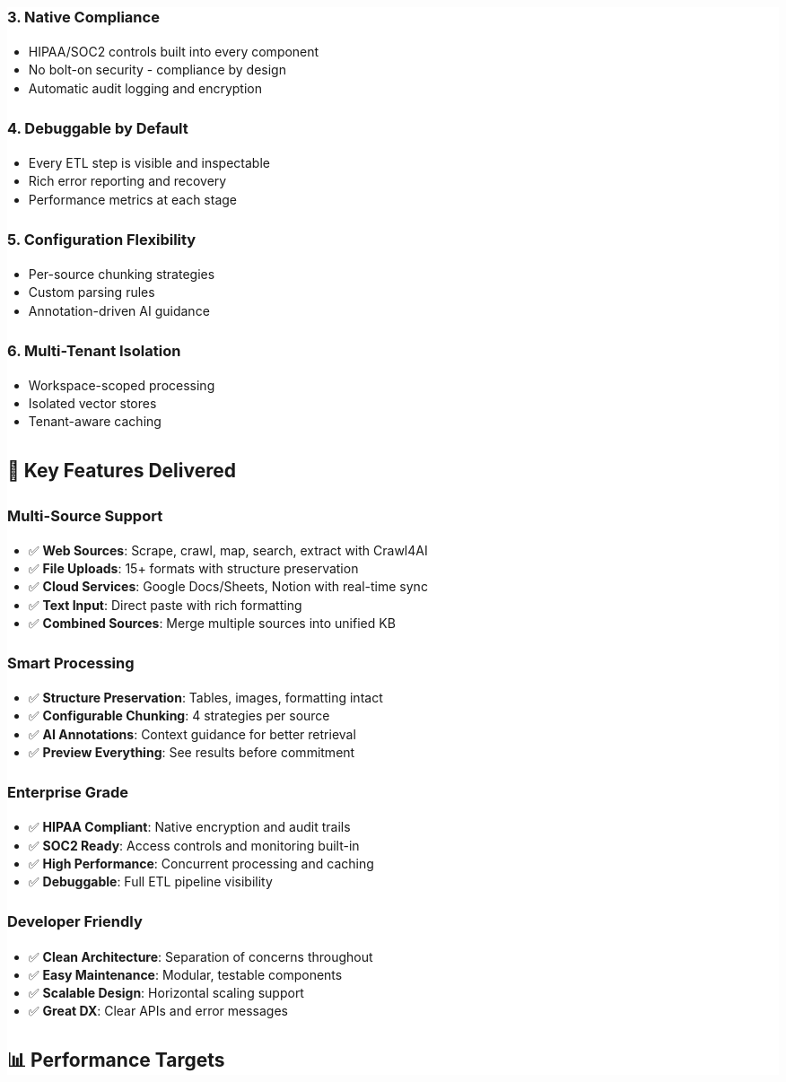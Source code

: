 ### 3. **Native Compliance**
- HIPAA/SOC2 controls built into every component
- No bolt-on security - compliance by design
- Automatic audit logging and encryption

### 4. **Debuggable by Default**
- Every ETL step is visible and inspectable
- Rich error reporting and recovery
- Performance metrics at each stage

### 5. **Configuration Flexibility**
- Per-source chunking strategies
- Custom parsing rules
- Annotation-driven AI guidance

### 6. **Multi-Tenant Isolation**
- Workspace-scoped processing
- Isolated vector stores
- Tenant-aware caching

## 🚀 Key Features Delivered

### **Multi-Source Support**
- ✅ **Web Sources**: Scrape, crawl, map, search, extract with Crawl4AI
- ✅ **File Uploads**: 15+ formats with structure preservation
- ✅ **Cloud Services**: Google Docs/Sheets, Notion with real-time sync
- ✅ **Text Input**: Direct paste with rich formatting
- ✅ **Combined Sources**: Merge multiple sources into unified KB

### **Smart Processing**
- ✅ **Structure Preservation**: Tables, images, formatting intact
- ✅ **Configurable Chunking**: 4 strategies per source
- ✅ **AI Annotations**: Context guidance for better retrieval
- ✅ **Preview Everything**: See results before commitment

### **Enterprise Grade**
- ✅ **HIPAA Compliant**: Native encryption and audit trails
- ✅ **SOC2 Ready**: Access controls and monitoring built-in
- ✅ **High Performance**: Concurrent processing and caching
- ✅ **Debuggable**: Full ETL pipeline visibility

### **Developer Friendly**
- ✅ **Clean Architecture**: Separation of concerns throughout
- ✅ **Easy Maintenance**: Modular, testable components
- ✅ **Scalable Design**: Horizontal scaling support
- ✅ **Great DX**: Clear APIs and error messages

## 📊 Performance Targets
